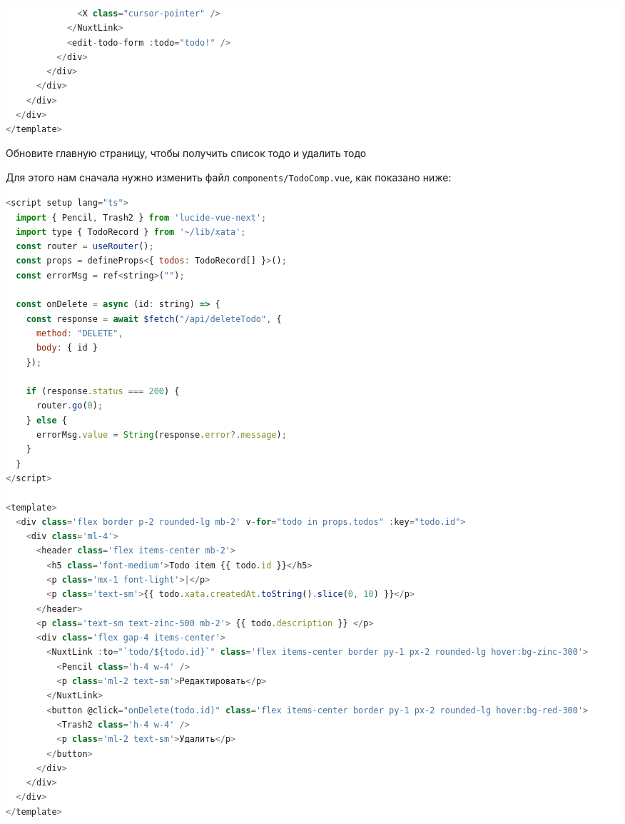 ```js
              <X class="cursor-pointer" />
            </NuxtLink>
            <edit-todo-form :todo="todo!" />
          </div>
        </div>
      </div>
    </div>
  </div>
</template>
```

Обновите главную страницу, чтобы получить список тодо и удалить тодо

Для этого нам сначала нужно изменить файл `components/TodoComp.vue`, как показано ниже:

```js
<script setup lang="ts">
  import { Pencil, Trash2 } from 'lucide-vue-next';
  import type { TodoRecord } from '~/lib/xata';
  const router = useRouter();
  const props = defineProps<{ todos: TodoRecord[] }>();
  const errorMsg = ref<string>("");

  const onDelete = async (id: string) => {
    const response = await $fetch("/api/deleteTodo", {
      method: "DELETE",
      body: { id }
    });

    if (response.status === 200) {
      router.go(0);
    } else {
      errorMsg.value = String(response.error?.message);
    }
  }
</script>

<template>
  <div class='flex border p-2 rounded-lg mb-2' v-for="todo in props.todos" :key="todo.id">
    <div class='ml-4'>
      <header class='flex items-center mb-2'>
        <h5 class='font-medium'>Todo item {{ todo.id }}</h5>
        <p class='mx-1 font-light'>|</p>
        <p class='text-sm'>{{ todo.xata.createdAt.toString().slice(0, 10) }}</p>
      </header>
      <p class='text-sm text-zinc-500 mb-2'> {{ todo.description }} </p>
      <div class='flex gap-4 items-center'>
        <NuxtLink :to="`todo/${todo.id}`" class='flex items-center border py-1 px-2 rounded-lg hover:bg-zinc-300'>
          <Pencil class='h-4 w-4' />
          <p class='ml-2 text-sm'>Редактировать</p>
        </NuxtLink>
        <button @click="onDelete(todo.id)" class='flex items-center border py-1 px-2 rounded-lg hover:bg-red-300'>
          <Trash2 class='h-4 w-4' />
          <p class='ml-2 text-sm'>Удалить</p>
        </button>
      </div>
    </div>
  </div>
</template>
```
